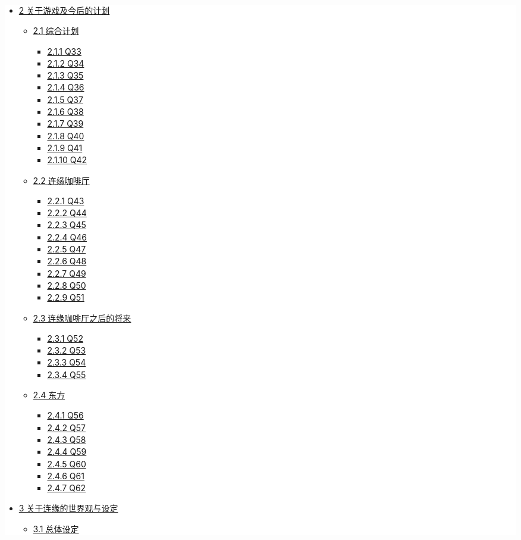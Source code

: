 




- [2 关于游戏及今后的计划](#关于游戏及今后的计划)

  - [2.1 综合计划](#综合计划)

    - [2.1.1 Q33](#Q33)
    - [2.1.2 Q34](#Q34)
    - [2.1.3 Q35](#Q35)
    - [2.1.4 Q36](#Q36)
    - [2.1.5 Q37](#Q37)
    - [2.1.6 Q38](#Q38)
    - [2.1.7 Q39](#Q39)
    - [2.1.8 Q40](#Q40)
    - [2.1.9 Q41](#Q41)
    - [2.1.10 Q42](#Q42)



  - [2.2 连缘咖啡厅](#连缘咖啡厅)

    - [2.2.1 Q43](#Q43)
    - [2.2.2 Q44](#Q44)
    - [2.2.3 Q45](#Q45)
    - [2.2.4 Q46](#Q46)
    - [2.2.5 Q47](#Q47)
    - [2.2.6 Q48](#Q48)
    - [2.2.7 Q49](#Q49)
    - [2.2.8 Q50](#Q50)
    - [2.2.9 Q51](#Q51)



  - [2.3 连缘咖啡厅之后的将来](#连缘咖啡厅之后的将来)

    - [2.3.1 Q52](#Q52)
    - [2.3.2 Q53](#Q53)
    - [2.3.3 Q54](#Q54)
    - [2.3.4 Q55](#Q55)



  - [2.4 东方](#东方)

    - [2.4.1 Q56](#Q56)
    - [2.4.2 Q57](#Q57)
    - [2.4.3 Q58](#Q58)
    - [2.4.4 Q59](#Q59)
    - [2.4.5 Q60](#Q60)
    - [2.4.6 Q61](#Q61)
    - [2.4.7 Q62](#Q62)






- [3 关于连缘的世界观与设定](#关于连缘的世界观与设定)

  - [3.1 总体设定](#总体设定)
